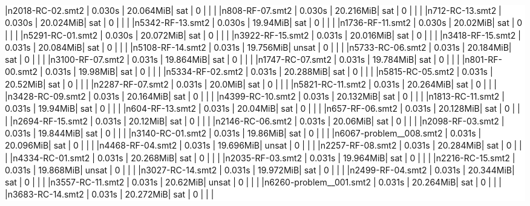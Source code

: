|n2018-RC-02.smt2                                             |    0.030s | 20.064MiB| sat | 0 |  |  |
|n808-RF-07.smt2                                              |    0.030s | 20.216MiB| sat | 0 |  |  |
|n712-RC-13.smt2                                              |    0.030s | 20.024MiB| sat | 0 |  |  |
|n5342-RF-13.smt2                                             |    0.030s | 19.94MiB| sat | 0 |  |  |
|n1736-RF-11.smt2                                             |    0.030s | 20.02MiB| sat | 0 |  |  |
|n5291-RC-01.smt2                                             |    0.030s | 20.072MiB| sat | 0 |  |  |
|n3922-RF-15.smt2                                             |    0.031s | 20.016MiB| sat | 0 |  |  |
|n3418-RF-15.smt2                                             |    0.031s | 20.084MiB| sat | 0 |  |  |
|n5108-RF-14.smt2                                             |    0.031s | 19.756MiB| unsat | 0 |  |  |
|n5733-RC-06.smt2                                             |    0.031s | 20.184MiB| sat | 0 |  |  |
|n3100-RF-07.smt2                                             |    0.031s | 19.864MiB| sat | 0 |  |  |
|n1747-RC-07.smt2                                             |    0.031s | 19.784MiB| sat | 0 |  |  |
|n801-RF-00.smt2                                              |    0.031s | 19.98MiB| sat | 0 |  |  |
|n5334-RF-02.smt2                                             |    0.031s | 20.288MiB| sat | 0 |  |  |
|n5815-RC-05.smt2                                             |    0.031s | 20.52MiB| sat | 0 |  |  |
|n2287-RF-07.smt2                                             |    0.031s | 20.0MiB| sat | 0 |  |  |
|n5821-RC-11.smt2                                             |    0.031s | 20.264MiB| sat | 0 |  |  |
|n3428-RC-09.smt2                                             |    0.031s | 20.164MiB| sat | 0 |  |  |
|n4399-RC-10.smt2                                             |    0.031s | 20.132MiB| sat | 0 |  |  |
|n1813-RC-11.smt2                                             |    0.031s | 19.94MiB| sat | 0 |  |  |
|n604-RF-13.smt2                                              |    0.031s | 20.04MiB| sat | 0 |  |  |
|n657-RF-06.smt2                                              |    0.031s | 20.128MiB| sat | 0 |  |  |
|n2694-RF-15.smt2                                             |    0.031s | 20.12MiB| sat | 0 |  |  |
|n2146-RC-06.smt2                                             |    0.031s | 20.06MiB| sat | 0 |  |  |
|n2098-RF-03.smt2                                             |    0.031s | 19.844MiB| sat | 0 |  |  |
|n3140-RC-01.smt2                                             |    0.031s | 19.86MiB| sat | 0 |  |  |
|n6067-problem__008.smt2                                      |    0.031s | 20.096MiB| sat | 0 |  |  |
|n4468-RF-04.smt2                                             |    0.031s | 19.696MiB| unsat | 0 |  |  |
|n2257-RF-08.smt2                                             |    0.031s | 20.284MiB| sat | 0 |  |  |
|n4334-RC-01.smt2                                             |    0.031s | 20.268MiB| sat | 0 |  |  |
|n2035-RF-03.smt2                                             |    0.031s | 19.964MiB| sat | 0 |  |  |
|n2216-RC-15.smt2                                             |    0.031s | 19.868MiB| unsat | 0 |  |  |
|n3027-RC-14.smt2                                             |    0.031s | 19.972MiB| sat | 0 |  |  |
|n2499-RF-04.smt2                                             |    0.031s | 20.344MiB| sat | 0 |  |  |
|n3557-RC-11.smt2                                             |    0.031s | 20.62MiB| unsat | 0 |  |  |
|n6260-problem__001.smt2                                      |    0.031s | 20.264MiB| sat | 0 |  |  |
|n3683-RC-14.smt2                                             |    0.031s | 20.272MiB| sat | 0 |  |  |